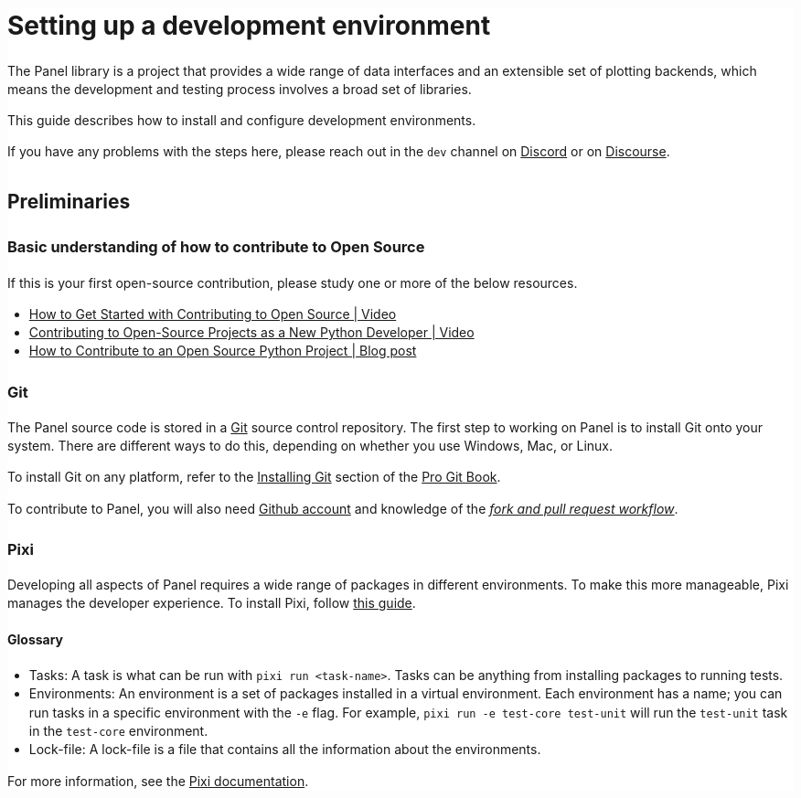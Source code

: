 # Setting up a development environment

The Panel library is a project that provides a wide range of data interfaces and an extensible set of plotting backends, which means the development and testing process involves a broad set of libraries.

This guide describes how to install and configure development environments.

If you have any problems with the steps here, please reach out in the `dev` channel on [Discord](https://discord.gg/rb6gPXbdAr) or on [Discourse](https://discourse.holoviz.org/).

## Preliminaries

### Basic understanding of how to contribute to Open Source

If this is your first open-source contribution, please study one
or more of the below resources.

- [How to Get Started with Contributing to Open Source | Video](https://youtu.be/RGd5cOXpCQw)
- [Contributing to Open-Source Projects as a New Python Developer | Video](https://youtu.be/jTTf4oLkvaM)
- [How to Contribute to an Open Source Python Project | Blog post](https://www.educative.io/blog/contribue-open-source-python-project)

### Git

The Panel source code is stored in a [Git](https://git-scm.com) source control repository. The first step to working on Panel is to install Git onto your system. There are different ways to do this, depending on whether you use Windows, Mac, or Linux.

To install Git on any platform, refer to the [Installing Git](https://git-scm.com/book/en/v2/Getting-Started-Installing-Git) section of the [Pro Git Book](https://git-scm.com/book/en/v2).

To contribute to Panel, you will also need [Github account](https://github.com/join) and knowledge of the [_fork and pull request workflow_](https://docs.github.com/en/get-started/quickstart/contributing-to-projects).

### Pixi

Developing all aspects of Panel requires a wide range of packages in different environments. To make this more manageable, Pixi manages the developer experience. To install Pixi, follow [this guide](https://pixi.sh/latest/#installation).

#### Glossary

- Tasks: A task is what can be run with `pixi run <task-name>`. Tasks can be anything from installing packages to running tests.
- Environments: An environment is a set of packages installed in a virtual environment. Each environment has a name; you can run tasks in a specific environment with the `-e` flag. For example, `pixi run -e test-core test-unit` will run the `test-unit` task in the `test-core` environment.
- Lock-file: A lock-file is a file that contains all the information about the environments.

For more information, see the [Pixi documentation](https://pixi.sh/latest/).
